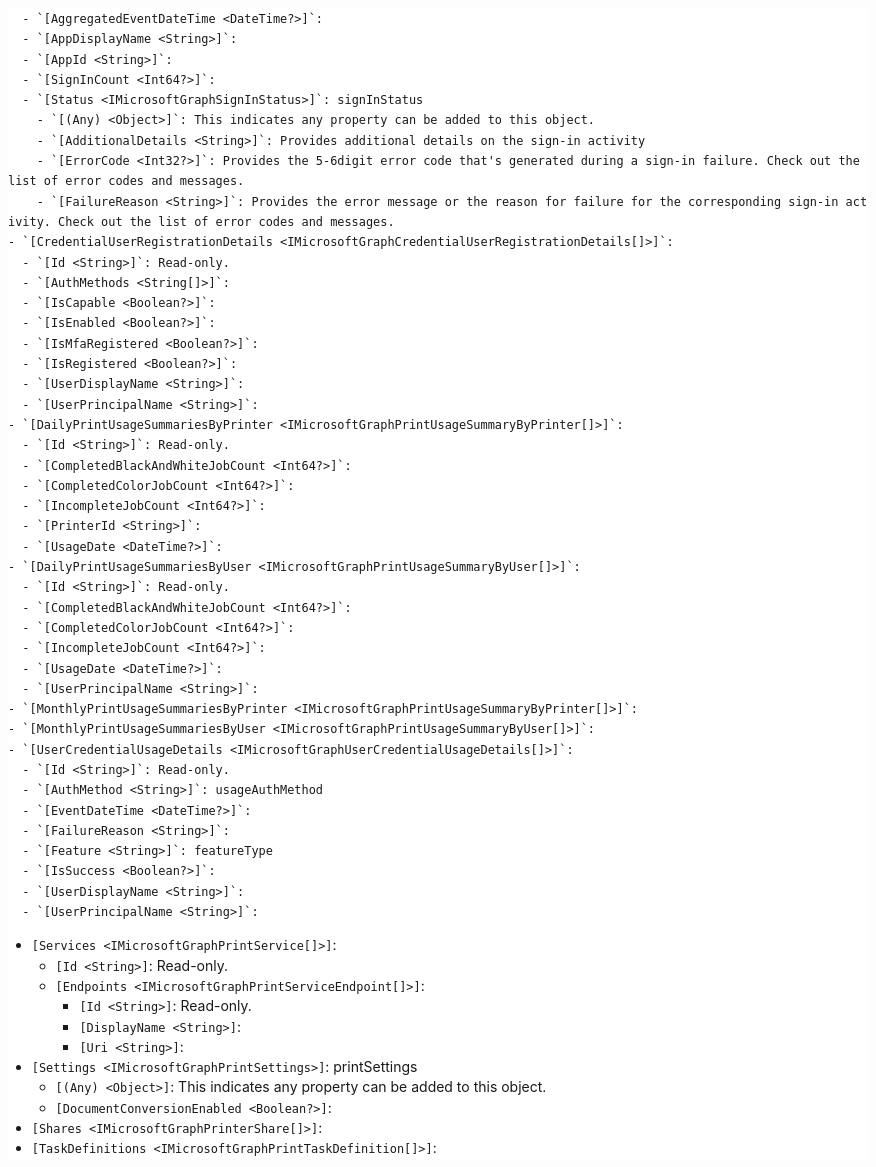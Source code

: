       - `[AggregatedEventDateTime <DateTime?>]`: 
      - `[AppDisplayName <String>]`: 
      - `[AppId <String>]`: 
      - `[SignInCount <Int64?>]`: 
      - `[Status <IMicrosoftGraphSignInStatus>]`: signInStatus
        - `[(Any) <Object>]`: This indicates any property can be added to this object.
        - `[AdditionalDetails <String>]`: Provides additional details on the sign-in activity
        - `[ErrorCode <Int32?>]`: Provides the 5-6digit error code that's generated during a sign-in failure. Check out the list of error codes and messages.
        - `[FailureReason <String>]`: Provides the error message or the reason for failure for the corresponding sign-in activity. Check out the list of error codes and messages.
    - `[CredentialUserRegistrationDetails <IMicrosoftGraphCredentialUserRegistrationDetails[]>]`: 
      - `[Id <String>]`: Read-only.
      - `[AuthMethods <String[]>]`: 
      - `[IsCapable <Boolean?>]`: 
      - `[IsEnabled <Boolean?>]`: 
      - `[IsMfaRegistered <Boolean?>]`: 
      - `[IsRegistered <Boolean?>]`: 
      - `[UserDisplayName <String>]`: 
      - `[UserPrincipalName <String>]`: 
    - `[DailyPrintUsageSummariesByPrinter <IMicrosoftGraphPrintUsageSummaryByPrinter[]>]`: 
      - `[Id <String>]`: Read-only.
      - `[CompletedBlackAndWhiteJobCount <Int64?>]`: 
      - `[CompletedColorJobCount <Int64?>]`: 
      - `[IncompleteJobCount <Int64?>]`: 
      - `[PrinterId <String>]`: 
      - `[UsageDate <DateTime?>]`: 
    - `[DailyPrintUsageSummariesByUser <IMicrosoftGraphPrintUsageSummaryByUser[]>]`: 
      - `[Id <String>]`: Read-only.
      - `[CompletedBlackAndWhiteJobCount <Int64?>]`: 
      - `[CompletedColorJobCount <Int64?>]`: 
      - `[IncompleteJobCount <Int64?>]`: 
      - `[UsageDate <DateTime?>]`: 
      - `[UserPrincipalName <String>]`: 
    - `[MonthlyPrintUsageSummariesByPrinter <IMicrosoftGraphPrintUsageSummaryByPrinter[]>]`: 
    - `[MonthlyPrintUsageSummariesByUser <IMicrosoftGraphPrintUsageSummaryByUser[]>]`: 
    - `[UserCredentialUsageDetails <IMicrosoftGraphUserCredentialUsageDetails[]>]`: 
      - `[Id <String>]`: Read-only.
      - `[AuthMethod <String>]`: usageAuthMethod
      - `[EventDateTime <DateTime?>]`: 
      - `[FailureReason <String>]`: 
      - `[Feature <String>]`: featureType
      - `[IsSuccess <Boolean?>]`: 
      - `[UserDisplayName <String>]`: 
      - `[UserPrincipalName <String>]`: 
  - `[Services <IMicrosoftGraphPrintService[]>]`: 
    - `[Id <String>]`: Read-only.
    - `[Endpoints <IMicrosoftGraphPrintServiceEndpoint[]>]`: 
      - `[Id <String>]`: Read-only.
      - `[DisplayName <String>]`: 
      - `[Uri <String>]`: 
  - `[Settings <IMicrosoftGraphPrintSettings>]`: printSettings
    - `[(Any) <Object>]`: This indicates any property can be added to this object.
    - `[DocumentConversionEnabled <Boolean?>]`: 
  - `[Shares <IMicrosoftGraphPrinterShare[]>]`: 
  - `[TaskDefinitions <IMicrosoftGraphPrintTaskDefinition[]>]`: 

